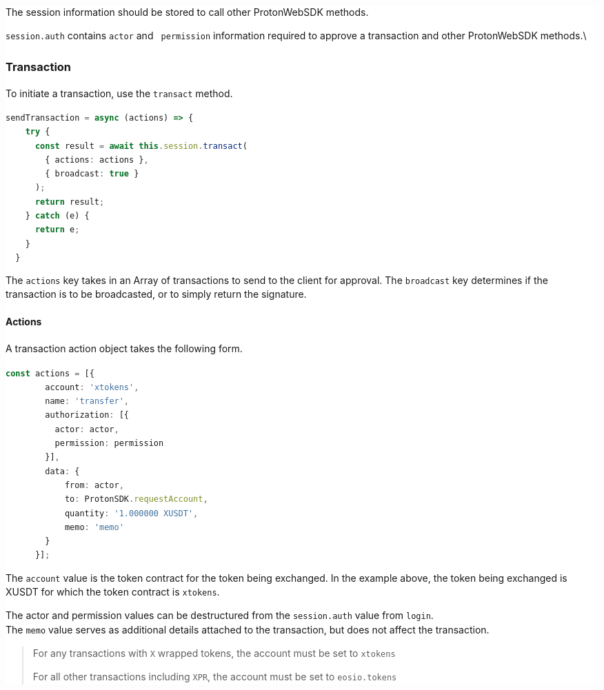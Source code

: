 The session information should be stored to call other ProtonWebSDK methods.&#x20;

`session.auth` contains `actor` and ` permission` information required to approve a transaction and other ProtonWebSDK methods.\


### Transaction

To initiate a transaction, use the `transact` method.&#x20;

```ts
sendTransaction = async (actions) => {
    try {
      const result = await this.session.transact(
        { actions: actions },
        { broadcast: true }
      );
      return result;
    } catch (e) {
      return e;
    }
  }
```

The `actions` key takes in an Array of transactions to send to the client for approval. The `broadcast` key determines if the transaction is to be broadcasted, or to simply return the signature.

#### Actions

A transaction action object takes the following form.&#x20;

```ts
const actions = [{
        account: 'xtokens',
        name: 'transfer',
        authorization: [{
          actor: actor,
          permission: permission
        }],
        data: {
            from: actor,
            to: ProtonSDK.requestAccount,
            quantity: '1.000000 XUSDT',
            memo: 'memo'
        }
      }];
```

The `account` value is the token contract for the token being exchanged. In the example above, the token being exchanged is XUSDT for which the token contract is `xtokens`.&#x20;

The actor and permission values can be destructured from the `session.auth` value from `login`.\
The `memo` value serves as additional details attached to the transaction, but does not affect the transaction.&#x20;


> For any transactions with `X` wrapped tokens, the account must be set to `xtokens`
> 
> For all other transactions including `XPR`, the account must be set to `eosio.tokens`
